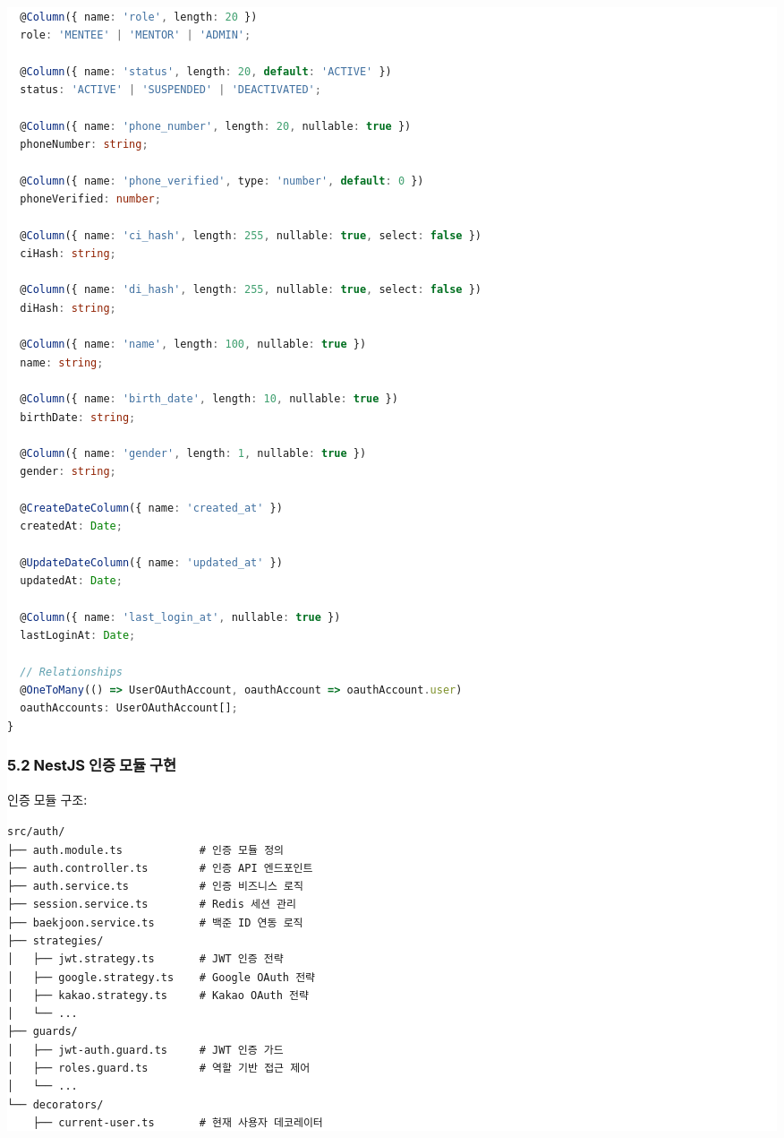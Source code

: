 ```typescript
  @Column({ name: 'role', length: 20 })
  role: 'MENTEE' | 'MENTOR' | 'ADMIN';

  @Column({ name: 'status', length: 20, default: 'ACTIVE' })
  status: 'ACTIVE' | 'SUSPENDED' | 'DEACTIVATED';

  @Column({ name: 'phone_number', length: 20, nullable: true })
  phoneNumber: string;

  @Column({ name: 'phone_verified', type: 'number', default: 0 })
  phoneVerified: number;

  @Column({ name: 'ci_hash', length: 255, nullable: true, select: false })
  ciHash: string;

  @Column({ name: 'di_hash', length: 255, nullable: true, select: false })
  diHash: string;

  @Column({ name: 'name', length: 100, nullable: true })
  name: string;

  @Column({ name: 'birth_date', length: 10, nullable: true })
  birthDate: string;

  @Column({ name: 'gender', length: 1, nullable: true })
  gender: string;

  @CreateDateColumn({ name: 'created_at' })
  createdAt: Date;

  @UpdateDateColumn({ name: 'updated_at' })
  updatedAt: Date;

  @Column({ name: 'last_login_at', nullable: true })
  lastLoginAt: Date;

  // Relationships
  @OneToMany(() => UserOAuthAccount, oauthAccount => oauthAccount.user)
  oauthAccounts: UserOAuthAccount[];
}
```

### 5.2 NestJS 인증 모듈 구현

인증 모듈 구조:

```
src/auth/
├── auth.module.ts            # 인증 모듈 정의
├── auth.controller.ts        # 인증 API 엔드포인트
├── auth.service.ts           # 인증 비즈니스 로직
├── session.service.ts        # Redis 세션 관리
├── baekjoon.service.ts       # 백준 ID 연동 로직
├── strategies/
│   ├── jwt.strategy.ts       # JWT 인증 전략
│   ├── google.strategy.ts    # Google OAuth 전략
│   ├── kakao.strategy.ts     # Kakao OAuth 전략
│   └── ... 
├── guards/
│   ├── jwt-auth.guard.ts     # JWT 인증 가드
│   ├── roles.guard.ts        # 역할 기반 접근 제어
│   └── ...
└── decorators/
    ├── current-user.ts       # 현재 사용자 데코레이터
```